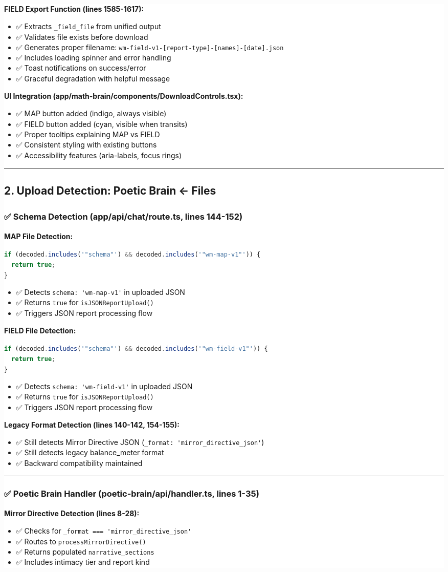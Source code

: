 **FIELD Export Function (lines 1585-1617):**
- ✅ Extracts `_field_file` from unified output
- ✅ Validates file exists before download
- ✅ Generates proper filename: `wm-field-v1-[report-type]-[names]-[date].json`
- ✅ Includes loading spinner and error handling
- ✅ Toast notifications on success/error
- ✅ Graceful degradation with helpful message

**UI Integration (app/math-brain/components/DownloadControls.tsx):**
- ✅ MAP button added (indigo, always visible)
- ✅ FIELD button added (cyan, visible when transits)
- ✅ Proper tooltips explaining MAP vs FIELD
- ✅ Consistent styling with existing buttons
- ✅ Accessibility features (aria-labels, focus rings)

---

## 2. Upload Detection: Poetic Brain ← Files

### ✅ Schema Detection (app/api/chat/route.ts, lines 144-152)

**MAP File Detection:**
```typescript
if (decoded.includes('"schema"') && decoded.includes('"wm-map-v1"')) {
  return true;
}
```
- ✅ Detects `schema: 'wm-map-v1'` in uploaded JSON
- ✅ Returns `true` for `isJSONReportUpload()`
- ✅ Triggers JSON report processing flow

**FIELD File Detection:**
```typescript
if (decoded.includes('"schema"') && decoded.includes('"wm-field-v1"')) {
  return true;
}
```
- ✅ Detects `schema: 'wm-field-v1'` in uploaded JSON
- ✅ Returns `true` for `isJSONReportUpload()`
- ✅ Triggers JSON report processing flow

**Legacy Format Detection (lines 140-142, 154-155):**
- ✅ Still detects Mirror Directive JSON (`_format: 'mirror_directive_json'`)
- ✅ Still detects legacy balance_meter format
- ✅ Backward compatibility maintained

---

### ✅ Poetic Brain Handler (poetic-brain/api/handler.ts, lines 1-35)

**Mirror Directive Detection (lines 8-28):**
- ✅ Checks for `_format === 'mirror_directive_json'`
- ✅ Routes to `processMirrorDirective()`
- ✅ Returns populated `narrative_sections`
- ✅ Includes intimacy tier and report kind
